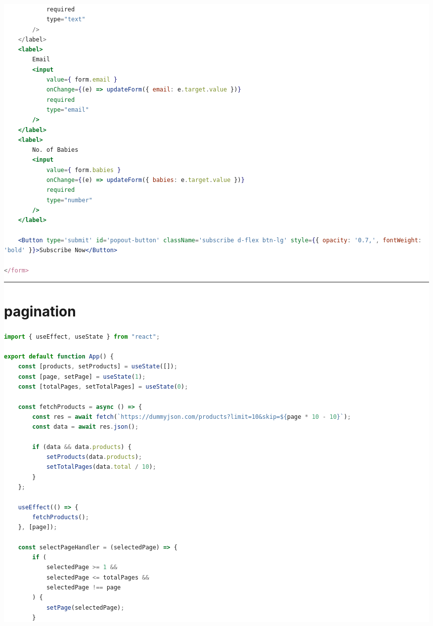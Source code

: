 ```jsx
			required 
			type="text" 
		/>
	</label>
	<label>
		Email
		<input 
			value={ form.email }
			onChange={(e) => updateForm({ email: e.target.value })}
			required 
			type="email" 
		/>
	</label>
	<label>
		No. of Babies
		<input 
			value={ form.babies }
			onChange={(e) => updateForm({ babies: e.target.value })}
			required 
			type="number" 
		/>
	</label>

	<Button type='submit' id='popout-button' className='subscribe d-flex btn-lg' style={{ opacity: '0.7,', fontWeight: 'bold' }}>Subscribe Now</Button>

</form>
```

---
# pagination

```jsx
import { useEffect, useState } from "react";

export default function App() {
	const [products, setProducts] = useState([]);
	const [page, setPage] = useState(1);
	const [totalPages, setTotalPages] = useState(0);
	
	const fetchProducts = async () => {
		const res = await fetch(`https://dummyjson.com/products?limit=10&skip=${page * 10 - 10}`);
		const data = await res.json();
		
		if (data && data.products) {
			setProducts(data.products);
			setTotalPages(data.total / 10);
		}
	};
	
	useEffect(() => {
		fetchProducts();
	}, [page]);
	
	const selectPageHandler = (selectedPage) => {
		if (
			selectedPage >= 1 &&
			selectedPage <= totalPages &&
			selectedPage !== page
		) {
			setPage(selectedPage);		
		}
```